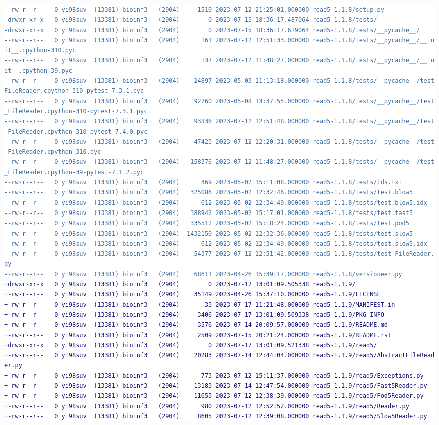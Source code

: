 ```diff
--rw-r--r--   0 yi98suv  (13381) bioinf3   (2904)     1519 2023-07-12 21:25:01.000000 read5-1.1.8/setup.py
-drwxr-xr-x   0 yi98suv  (13381) bioinf3   (2904)        0 2023-07-15 18:36:17.487064 read5-1.1.8/tests/
-drwxr-xr-x   0 yi98suv  (13381) bioinf3   (2904)        0 2023-07-15 18:36:17.619064 read5-1.1.8/tests/__pycache__/
--rw-r--r--   0 yi98suv  (13381) bioinf3   (2904)      161 2023-07-12 12:51:33.000000 read5-1.1.8/tests/__pycache__/__init__.cpython-310.pyc
--rw-r--r--   0 yi98suv  (13381) bioinf3   (2904)      137 2023-07-12 11:48:27.000000 read5-1.1.8/tests/__pycache__/__init__.cpython-39.pyc
--rw-r--r--   0 yi98suv  (13381) bioinf3   (2904)    24897 2023-05-03 11:13:18.000000 read5-1.1.8/tests/__pycache__/testFileReader.cpython-310-pytest-7.3.1.pyc
--rw-r--r--   0 yi98suv  (13381) bioinf3   (2904)    92760 2023-05-08 13:37:55.000000 read5-1.1.8/tests/__pycache__/test_FileReader.cpython-310-pytest-7.3.1.pyc
--rw-r--r--   0 yi98suv  (13381) bioinf3   (2904)    93836 2023-07-12 12:51:48.000000 read5-1.1.8/tests/__pycache__/test_FileReader.cpython-310-pytest-7.4.0.pyc
--rw-r--r--   0 yi98suv  (13381) bioinf3   (2904)    47423 2023-07-12 12:20:31.000000 read5-1.1.8/tests/__pycache__/test_FileReader.cpython-310.pyc
--rw-r--r--   0 yi98suv  (13381) bioinf3   (2904)   158376 2023-07-12 11:48:27.000000 read5-1.1.8/tests/__pycache__/test_FileReader.cpython-39-pytest-7.1.2.pyc
--rw-r--r--   0 yi98suv  (13381) bioinf3   (2904)      369 2023-05-02 15:11:08.000000 read5-1.1.8/tests/ids.txt
--rw-r--r--   0 yi98suv  (13381) bioinf3   (2904)   325086 2023-05-02 12:32:46.000000 read5-1.1.8/tests/test.blow5
--rw-r--r--   0 yi98suv  (13381) bioinf3   (2904)      612 2023-05-02 12:34:49.000000 read5-1.1.8/tests/test.blow5.idx
--rw-r--r--   0 yi98suv  (13381) bioinf3   (2904)   388942 2023-05-02 15:17:01.000000 read5-1.1.8/tests/test.fast5
--rw-r--r--   0 yi98suv  (13381) bioinf3   (2904)   335512 2023-05-02 15:18:24.000000 read5-1.1.8/tests/test.pod5
--rw-r--r--   0 yi98suv  (13381) bioinf3   (2904)  1432159 2023-05-02 12:32:36.000000 read5-1.1.8/tests/test.slow5
--rw-r--r--   0 yi98suv  (13381) bioinf3   (2904)      612 2023-05-02 12:34:49.000000 read5-1.1.8/tests/test.slow5.idx
--rw-r--r--   0 yi98suv  (13381) bioinf3   (2904)    54377 2023-07-12 12:51:42.000000 read5-1.1.8/tests/test_FileReader.py
--rw-r--r--   0 yi98suv  (13381) bioinf3   (2904)    68611 2023-04-26 15:39:17.000000 read5-1.1.8/versioneer.py
+drwxr-xr-x   0 yi98suv  (13381) bioinf3   (2904)        0 2023-07-17 13:01:09.505338 read5-1.1.9/
+-rw-r--r--   0 yi98suv  (13381) bioinf3   (2904)    35149 2023-04-26 15:37:10.000000 read5-1.1.9/LICENSE
+-rw-r--r--   0 yi98suv  (13381) bioinf3   (2904)       33 2023-07-17 11:21:48.000000 read5-1.1.9/MANIFEST.in
+-rw-r--r--   0 yi98suv  (13381) bioinf3   (2904)     3406 2023-07-17 13:01:09.509338 read5-1.1.9/PKG-INFO
+-rw-r--r--   0 yi98suv  (13381) bioinf3   (2904)     3576 2023-07-14 20:09:57.000000 read5-1.1.9/README.md
+-rw-r--r--   0 yi98suv  (13381) bioinf3   (2904)     2509 2023-07-15 20:21:24.000000 read5-1.1.9/README.rst
+drwxr-xr-x   0 yi98suv  (13381) bioinf3   (2904)        0 2023-07-17 13:01:09.521338 read5-1.1.9/read5/
+-rw-r--r--   0 yi98suv  (13381) bioinf3   (2904)    20283 2023-07-14 12:44:04.000000 read5-1.1.9/read5/AbstractFileReader.py
+-rw-r--r--   0 yi98suv  (13381) bioinf3   (2904)      773 2023-07-12 15:11:37.000000 read5-1.1.9/read5/Exceptions.py
+-rw-r--r--   0 yi98suv  (13381) bioinf3   (2904)    13183 2023-07-14 12:47:54.000000 read5-1.1.9/read5/Fast5Reader.py
+-rw-r--r--   0 yi98suv  (13381) bioinf3   (2904)    11653 2023-07-12 12:38:39.000000 read5-1.1.9/read5/Pod5Reader.py
+-rw-r--r--   0 yi98suv  (13381) bioinf3   (2904)      980 2023-07-12 12:52:52.000000 read5-1.1.9/read5/Reader.py
+-rw-r--r--   0 yi98suv  (13381) bioinf3   (2904)     8605 2023-07-12 12:39:08.000000 read5-1.1.9/read5/Slow5Reader.py
```